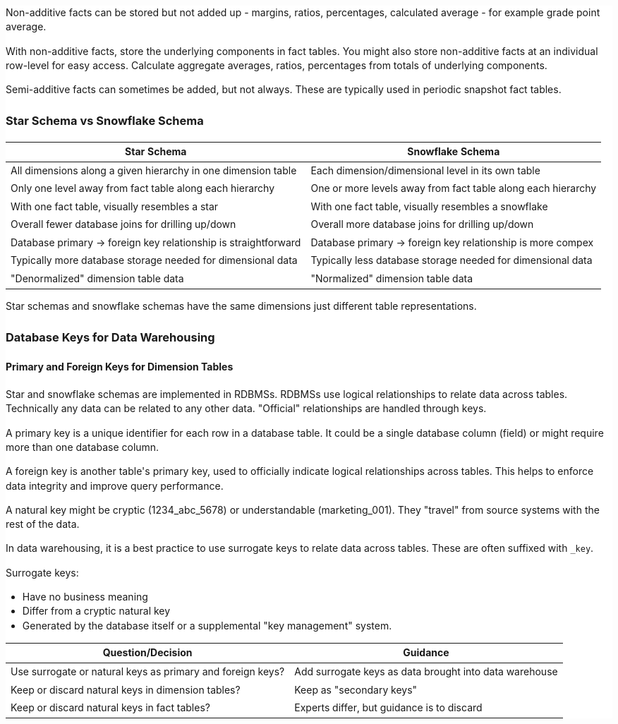 Non-additive facts can be stored but not added up - margins, ratios, percentages, calculated average - for example grade point average.

With non-additive facts, store the underlying components in fact tables. You might also store non-additive facts at an individual row-level for easy access. Calculate aggregate averages, ratios, percentages from totals of underlying components.

Semi-additive facts can sometimes be added, but not always. These are typically used in periodic snapshot fact tables.

### Star Schema vs Snowflake Schema
|Star Schema|Snowflake Schema|
|---|--|
|All dimensions along a given hierarchy in one dimension table|Each dimension/dimensional level in its own table|
|Only one level away from fact table along each hierarchy|One or more levels away from fact table along each hierarchy|
|With one fact table, visually resembles a star|With one fact table, visually resembles a snowflake|
|Overall fewer database joins for drilling up/down|Overall more database joins for drilling up/down|
|Database primary -> foreign key relationship is straightforward|Database primary -> foreign key relationship is more compex|
|Typically more database storage needed for dimensional data|Typically less database storage needed for dimensional data|
|"Denormalized" dimension table data|"Normalized" dimension table data|

Star schemas and snowflake schemas have the same dimensions just different table representations.

### Database Keys for Data Warehousing
#### Primary and Foreign Keys for Dimension Tables
Star and snowflake schemas are implemented in RDBMSs. RDBMSs use logical relationships to relate data across tables. Technically any data can be related to any other data. "Official" relationships are handled through keys.

A primary key is a unique identifier for each row in a database table. It could be a single database column (field) or might require more than one database column.

A foreign key is another table's primary key, used to officially indicate logical relationships across tables. This helps to enforce data integrity and improve query performance.

A natural key might be cryptic (1234_abc_5678) or understandable (marketing_001). They "travel" from source systems with the rest of the data. 

In data warehousing, it is a best practice to use surrogate keys to relate data across tables. These are often suffixed with `_key`.

Surrogate keys:
- Have no business meaning
- Differ from a cryptic natural key
- Generated by the database itself or a supplemental "key management" system.

|Question/Decision|Guidance|
|--|--|
|Use surrogate or natural keys as primary and foreign keys?|Add surrogate keys as data brought into data warehouse|
|Keep or discard natural keys in dimension tables?|Keep as "secondary keys"|
|Keep or discard natural keys in fact tables?|Experts differ, but guidance is to discard|

